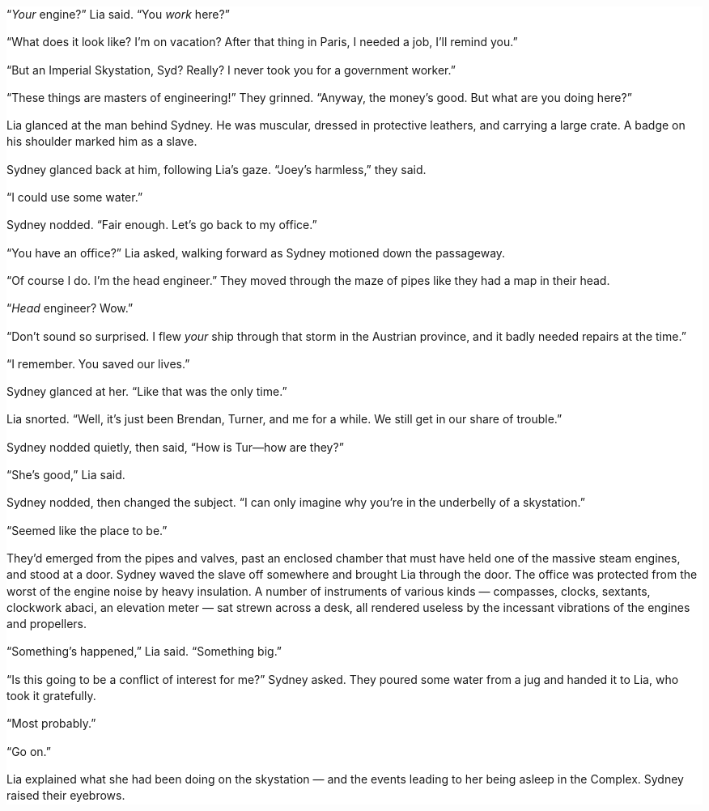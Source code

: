 “*Your* engine?” Lia said. “You *work* here?”

“What does it look like? I’m on vacation? After that thing in Paris, I needed a job, I’ll remind you.”

“But an Imperial Skystation, Syd? Really? I never took you for a government worker.”

“These things are masters of engineering!” They grinned. “Anyway, the money’s good. But what are you doing here?”

Lia glanced at the man behind Sydney. He was muscular, dressed in protective leathers, and carrying a large crate. A badge on his shoulder marked him as a slave.

Sydney glanced back at him, following Lia’s gaze. “Joey’s harmless,” they said.

“I could use some water.”

Sydney nodded. “Fair enough. Let’s go back to my office.”

“You have an office?” Lia asked, walking forward as Sydney motioned down the passageway.

“Of course I do. I’m the head engineer.” They moved through the maze of pipes like they had a map in their head.

“*Head* engineer? Wow.”

“Don’t sound so surprised. I flew *your* ship through that storm in the Austrian province, and it badly needed repairs at the time.”

“I remember. You saved our lives.”

Sydney glanced at her. “Like that was the only time.”

Lia snorted. “Well, it’s just been Brendan, Turner, and me for a while. We still get in our share of trouble.”

Sydney nodded quietly, then said, “How is Tur—how are they?”

“She’s good,” Lia said.

Sydney nodded, then changed the subject. “I can only imagine why you’re in the underbelly of a skystation.”

“Seemed like the place to be.”

They’d emerged from the pipes and valves, past an enclosed chamber that must have held one of the massive steam engines, and stood at a door. Sydney waved the slave off somewhere and brought Lia through the door. The office was protected from the worst of the engine noise by heavy insulation. A number of instruments of various kinds — compasses, clocks, sextants, clockwork abaci, an elevation meter — sat strewn across a desk, all rendered useless by the incessant vibrations of the engines and propellers.

“Something’s happened,” Lia said. “Something big.”

“Is this going to be a conflict of interest for me?” Sydney asked. They poured some water from a jug and handed it to Lia, who took it gratefully.

“Most probably.”

“Go on.”

Lia explained what she had been doing on the skystation — and the events leading to her being asleep in the Complex. Sydney raised their eyebrows.
